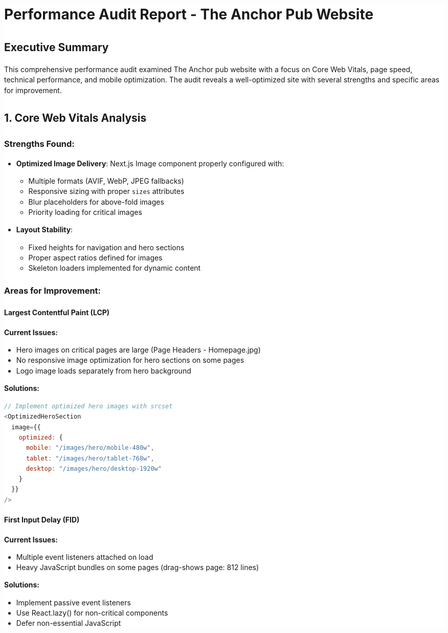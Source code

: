 # Performance Audit Report - The Anchor Pub Website

## Executive Summary

This comprehensive performance audit examined The Anchor pub website with a focus on Core Web Vitals, page speed, technical performance, and mobile optimization. The audit reveals a well-optimized site with several strengths and specific areas for improvement.

## 1. Core Web Vitals Analysis

### Strengths Found:
- **Optimized Image Delivery**: Next.js Image component properly configured with:
  - Multiple formats (AVIF, WebP, JPEG fallbacks)
  - Responsive sizing with proper `sizes` attributes
  - Blur placeholders for above-fold images
  - Priority loading for critical images
  
- **Layout Stability**: 
  - Fixed heights for navigation and hero sections
  - Proper aspect ratios defined for images
  - Skeleton loaders implemented for dynamic content

### Areas for Improvement:

#### Largest Contentful Paint (LCP)
**Current Issues:**
- Hero images on critical pages are large (Page Headers - Homepage.jpg)
- No responsive image optimization for hero sections on some pages
- Logo image loads separately from hero background

**Solutions:**
```javascript
// Implement optimized hero images with srcset
<OptimizedHeroSection
  image={{
    optimized: {
      mobile: "/images/hero/mobile-480w",
      tablet: "/images/hero/tablet-768w", 
      desktop: "/images/hero/desktop-1920w"
    }
  }}
/>
```

#### First Input Delay (FID)
**Current Issues:**
- Multiple event listeners attached on load
- Heavy JavaScript bundles on some pages (drag-shows page: 812 lines)

**Solutions:**
- Implement passive event listeners
- Use React.lazy() for non-critical components
- Defer non-essential JavaScript
